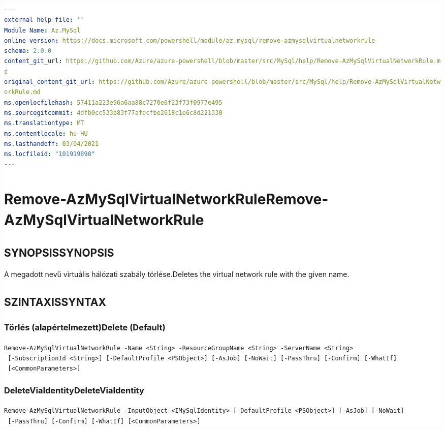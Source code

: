 ```yaml
---
external help file: ''
Module Name: Az.MySql
online version: https://docs.microsoft.com/powershell/module/az.mysql/remove-azmysqlvirtualnetworkrule
schema: 2.0.0
content_git_url: https://github.com/Azure/azure-powershell/blob/master/src/MySql/help/Remove-AzMySqlVirtualNetworkRule.md
original_content_git_url: https://github.com/Azure/azure-powershell/blob/master/src/MySql/help/Remove-AzMySqlVirtualNetworkRule.md
ms.openlocfilehash: 57411a223e96a6aa88c7270e6f23f73f0977e495
ms.sourcegitcommit: 4dfb0cc533b83f77afdcfbe2618c1e6c8d221330
ms.translationtype: MT
ms.contentlocale: hu-HU
ms.lasthandoff: 03/04/2021
ms.locfileid: "101919898"
---
```

# <span data-ttu-id="845cd-101">Remove-AzMySqlVirtualNetworkRule</span><span class="sxs-lookup"><span data-stu-id="845cd-101">Remove-AzMySqlVirtualNetworkRule</span></span>

## <span data-ttu-id="845cd-102">SYNOPSIS</span><span class="sxs-lookup"><span data-stu-id="845cd-102">SYNOPSIS</span></span>
<span data-ttu-id="845cd-103">A megadott nevű virtuális hálózati szabály törlése.</span><span class="sxs-lookup"><span data-stu-id="845cd-103">Deletes the virtual network rule with the given name.</span></span>

## <span data-ttu-id="845cd-104">SZINTAXIS</span><span class="sxs-lookup"><span data-stu-id="845cd-104">SYNTAX</span></span>

### <span data-ttu-id="845cd-105">Törlés (alapértelmezett)</span><span class="sxs-lookup"><span data-stu-id="845cd-105">Delete (Default)</span></span>
```
Remove-AzMySqlVirtualNetworkRule -Name <String> -ResourceGroupName <String> -ServerName <String>
 [-SubscriptionId <String>] [-DefaultProfile <PSObject>] [-AsJob] [-NoWait] [-PassThru] [-Confirm] [-WhatIf]
 [<CommonParameters>]
```

### <span data-ttu-id="845cd-106">DeleteViaIdentity</span><span class="sxs-lookup"><span data-stu-id="845cd-106">DeleteViaIdentity</span></span>
```
Remove-AzMySqlVirtualNetworkRule -InputObject <IMySqlIdentity> [-DefaultProfile <PSObject>] [-AsJob] [-NoWait]
 [-PassThru] [-Confirm] [-WhatIf] [<CommonParameters>]
```
